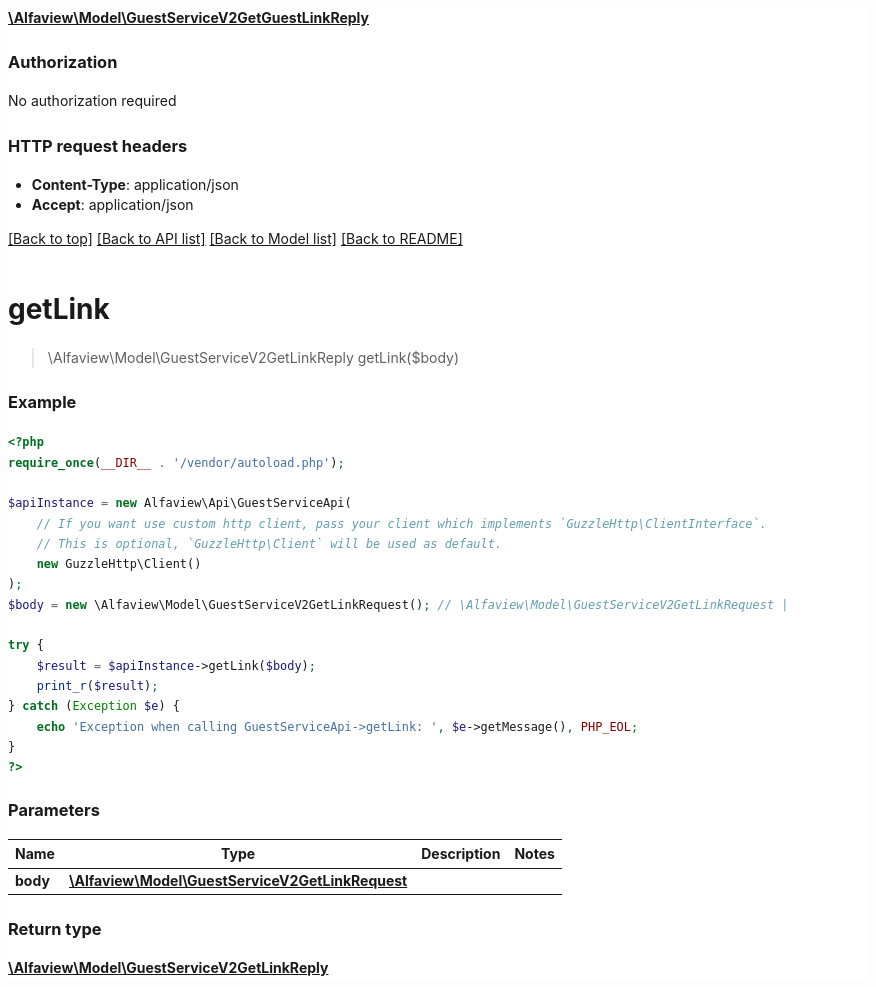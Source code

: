 [**\Alfaview\Model\GuestServiceV2GetGuestLinkReply**](../Model/GuestServiceV2GetGuestLinkReply.md)

### Authorization

No authorization required

### HTTP request headers

 - **Content-Type**: application/json
 - **Accept**: application/json

[[Back to top]](#) [[Back to API list]](../../README.md#documentation-for-api-endpoints) [[Back to Model list]](../../README.md#documentation-for-models) [[Back to README]](../../README.md)

# **getLink**
> \Alfaview\Model\GuestServiceV2GetLinkReply getLink($body)



### Example
```php
<?php
require_once(__DIR__ . '/vendor/autoload.php');

$apiInstance = new Alfaview\Api\GuestServiceApi(
    // If you want use custom http client, pass your client which implements `GuzzleHttp\ClientInterface`.
    // This is optional, `GuzzleHttp\Client` will be used as default.
    new GuzzleHttp\Client()
);
$body = new \Alfaview\Model\GuestServiceV2GetLinkRequest(); // \Alfaview\Model\GuestServiceV2GetLinkRequest | 

try {
    $result = $apiInstance->getLink($body);
    print_r($result);
} catch (Exception $e) {
    echo 'Exception when calling GuestServiceApi->getLink: ', $e->getMessage(), PHP_EOL;
}
?>
```

### Parameters

Name | Type | Description  | Notes
------------- | ------------- | ------------- | -------------
 **body** | [**\Alfaview\Model\GuestServiceV2GetLinkRequest**](../Model/GuestServiceV2GetLinkRequest.md)|  |

### Return type

[**\Alfaview\Model\GuestServiceV2GetLinkReply**](../Model/GuestServiceV2GetLinkReply.md)
